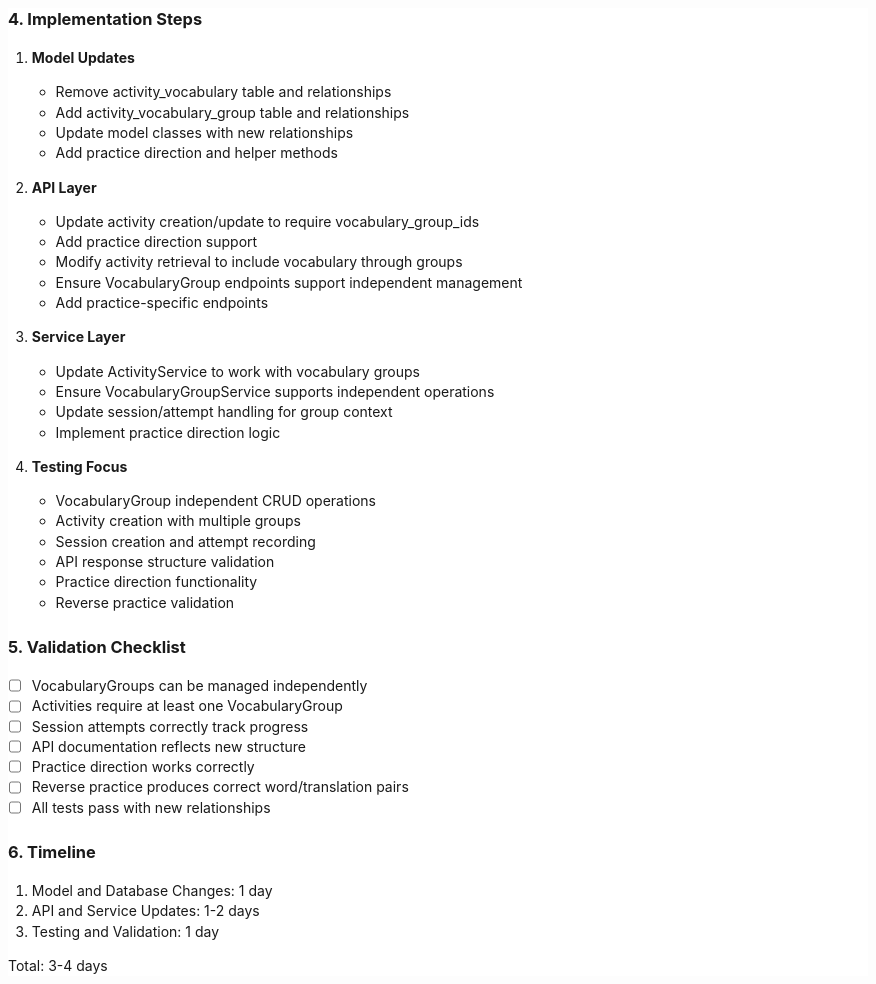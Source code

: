 ### 4. Implementation Steps

1. **Model Updates**
   - Remove activity_vocabulary table and relationships
   - Add activity_vocabulary_group table and relationships
   - Update model classes with new relationships
   - Add practice direction and helper methods

2. **API Layer**
   - Update activity creation/update to require vocabulary_group_ids
   - Add practice direction support
   - Modify activity retrieval to include vocabulary through groups
   - Ensure VocabularyGroup endpoints support independent management
   - Add practice-specific endpoints

3. **Service Layer**
   - Update ActivityService to work with vocabulary groups
   - Ensure VocabularyGroupService supports independent operations
   - Update session/attempt handling for group context
   - Implement practice direction logic

4. **Testing Focus**
   - VocabularyGroup independent CRUD operations
   - Activity creation with multiple groups
   - Session creation and attempt recording
   - API response structure validation
   - Practice direction functionality
   - Reverse practice validation

### 5. Validation Checklist

- [ ] VocabularyGroups can be managed independently
- [ ] Activities require at least one VocabularyGroup
- [ ] Session attempts correctly track progress
- [ ] API documentation reflects new structure
- [ ] Practice direction works correctly
- [ ] Reverse practice produces correct word/translation pairs
- [ ] All tests pass with new relationships

### 6. Timeline

1. Model and Database Changes: 1 day
2. API and Service Updates: 1-2 days
3. Testing and Validation: 1 day

Total: 3-4 days
